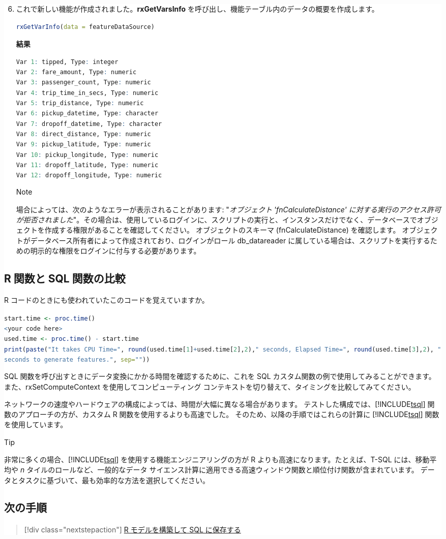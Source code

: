 6.  これで新しい機能が作成されました。**rxGetVarsInfo** を呼び出し、機能テーブル内のデータの概要を作成します。
  
    ```R
    rxGetVarInfo(data = featureDataSource)
    ```

    **結果**

    ```R
    Var 1: tipped, Type: integer
    Var 2: fare_amount, Type: numeric
    Var 3: passenger_count, Type: numeric
    Var 4: trip_time_in_secs, Type: numeric
    Var 5: trip_distance, Type: numeric
    Var 6: pickup_datetime, Type: character
    Var 7: dropoff_datetime, Type: character
    Var 8: direct_distance, Type: numeric
    Var 9: pickup_latitude, Type: numeric
    Var 10: pickup_longitude, Type: numeric
    Var 11: dropoff_latitude, Type: numeric
    Var 12: dropoff_longitude, Type: numeric
    ```

    > [!NOTE]
    > 場合によっては、次のようなエラーが表示されることがあります: "*オブジェクト 'fnCalculateDistance' に対する実行のアクセス許可が拒否されました*"。その場合は、使用しているログインに、スクリプトの実行と、インスタンスだけでなく、データベースでオブジェクトを作成する権限があることを確認してください。
    > オブジェクトのスキーマ (fnCalculateDistance) を確認します。 オブジェクトがデータベース所有者によって作成されており、ログインがロール db_datareader に属している場合は、スクリプトを実行するための明示的な権限をログインに付与する必要があります。

## <a name="comparing-r-functions-and-sql-functions"></a>R 関数と SQL 関数の比較

R コードのときにも使われていたこのコードを覚えていますか。

```R
start.time <- proc.time()
<your code here>
used.time <- proc.time() - start.time
print(paste("It takes CPU Time=", round(used.time[1]+used.time[2],2)," seconds, Elapsed Time=", round(used.time[3],2), " seconds to generate features.", sep=""))
```

SQL 関数を呼び出すときにデータ変換にかかる時間を確認するために、これを SQL カスタム関数の例で使用してみることができます。 また、rxSetComputeContext を使用してコンピューティング コンテキストを切り替えて、タイミングを比較してみてください。

ネットワークの速度やハードウェアの構成によっては、時間が大幅に異なる場合があります。 テストした構成では、[!INCLUDE[tsql](../../includes/tsql-md.md)] 関数のアプローチの方が、カスタム R 関数を使用するよりも高速でした。 そのため、以降の手順ではこれらの計算に [!INCLUDE[tsql](../../includes/tsql-md.md)] 関数を使用しています。

> [!TIP]
> 非常に多くの場合、[!INCLUDE[tsql](../../includes/tsql-md.md)] を使用する機能エンジニアリングの方が R よりも高速になります。たとえば、T-SQL には、移動平均や *n* タイルのロールなど、一般的なデータ サイエンス計算に適用できる高速ウィンドウ関数と順位付け関数が含まれています。 データとタスクに基づいて、最も効率的な方法を選択してください。

## <a name="next-steps"></a>次の手順

> [!div class="nextstepaction"]
> [R モデルを構築して SQL に保存する](walkthrough-build-and-save-the-model.md)